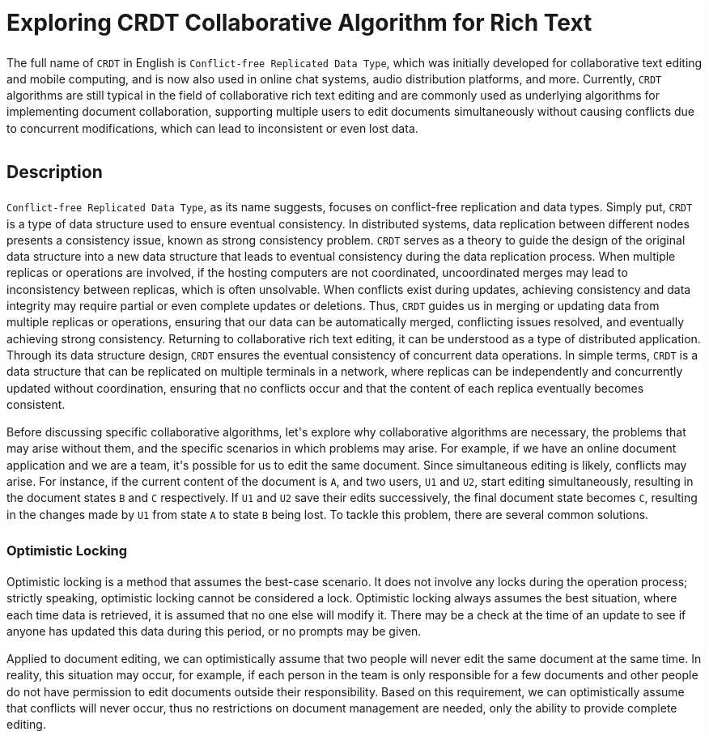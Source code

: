 # Exploring CRDT Collaborative Algorithm for Rich Text

The full name of `CRDT` in English is `Conflict-free Replicated Data Type`, which was initially developed for collaborative text editing and mobile computing, and is now also used in online chat systems, audio distribution platforms, and more. Currently, `CRDT` algorithms are still typical in the field of collaborative rich text editing and are commonly used as underlying algorithms for implementing document collaboration, supporting multiple users to edit documents simultaneously without causing conflicts due to concurrent modifications, which can lead to inconsistent or even lost data.

## Description
`Conflict-free Replicated Data Type`, as its name suggests, focuses on conflict-free replication and data types. Simply put, `CRDT` is a type of data structure used to ensure eventual consistency. In distributed systems, data replication between different nodes presents a consistency issue, known as strong consistency problem. `CRDT` serves as a theory to guide the design of the original data structure into a new data structure that leads to eventual consistency during the data replication process. When multiple replicas or operations are involved, if the hosting computers are not coordinated, uncoordinated merges may lead to inconsistency between replicas, which is often unsolvable. When conflicts exist during updates, achieving consistency and data integrity may require partial or even complete updates or deletions. Thus, `CRDT` guides us in merging or updating data from multiple replicas or operations, ensuring that our data can be automatically merged, conflicting issues resolved, and eventually achieving strong consistency. Returning to collaborative rich text editing, it can be understood as a type of distributed application. Through its data structure design, `CRDT` ensures the eventual consistency of concurrent data operations. In simple terms, `CRDT` is a data structure that can be replicated on multiple terminals in a network, where replicas can be independently and concurrently updated without coordination, ensuring that no conflicts occur and that the content of each replica eventually becomes consistent.

Before discussing specific collaborative algorithms, let's explore why collaborative algorithms are necessary, the problems that may arise without them, and the specific scenarios in which problems may arise. For example, if we have an online document application and we are a team, it's possible for us to edit the same document. Since simultaneous editing is likely, conflicts may arise. For instance, if the current content of the document is `A`, and two users, `U1` and `U2`, start editing simultaneously, resulting in the document states `B` and `C` respectively. If `U1` and `U2` save their edits successively, the final document state becomes `C`, resulting in the changes made by `U1` from state `A` to state `B` being lost. To tackle this problem, there are several common solutions.

### Optimistic Locking
Optimistic locking is a method that assumes the best-case scenario. It does not involve any locks during the operation process; strictly speaking, optimistic locking cannot be considered a lock. Optimistic locking always assumes the best situation, where each time data is retrieved, it is assumed that no one else will modify it. There may be a check at the time of an update to see if anyone has updated this data during this period, or no prompts may be given.

Applied to document editing, we can optimistically assume that two people will never edit the same document at the same time. In reality, this situation may occur, for example, if each person in the team is only responsible for a few documents and other people do not have permission to edit documents outside their responsibility. Based on this requirement, we can optimistically assume that conflicts will never occur, thus no restrictions on document management are needed, only the ability to provide complete editing.
